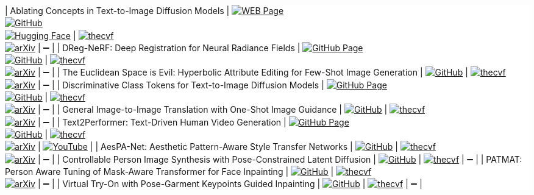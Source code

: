 | Ablating Concepts in Text-to-Image Diffusion Models | [![WEB Page](https://img.shields.io/badge/WEB-Page-159957.svg)](https://www.cs.cmu.edu/~concept-ablation/) <br /> [![GitHub](https://img.shields.io/github/stars/nupurkmr9/concept-ablation?style=flat)](https://github.com/nupurkmr9/concept-ablation) <br /> [![Hugging Face](https://img.shields.io/badge/🤗-Demo-FFD21F.svg)](https://huggingface.co/spaces/nupurkmr9/concept-ablation) | [![thecvf](https://img.shields.io/badge/pdf-thecvf-7395C5.svg)](https://openaccess.thecvf.com/content/ICCV2023/papers/Kumari_Ablating_Concepts_in_Text-to-Image_Diffusion_Models_ICCV_2023_paper.pdf) <br /> [![arXiv](https://img.shields.io/badge/arXiv-2303.13516-b31b1b.svg)](https://arxiv.org/abs/2303.13516) | :heavy_minus_sign: |
| DReg-NeRF: Deep Registration for Neural Radiance Fields | [![GitHub Page](https://img.shields.io/badge/GitHub-Page-159957.svg)](https://aibluefisher.github.io/DReg-NeRF/) <br /> [![GitHub](https://img.shields.io/github/stars/AIBluefisher/DReg-NeRF?style=flat)](https://github.com/AIBluefisher/DReg-NeRF) | [![thecvf](https://img.shields.io/badge/pdf-thecvf-7395C5.svg)](https://openaccess.thecvf.com/content/ICCV2023/papers/Chen_DReg-NeRF_Deep_Registration_for_Neural_Radiance_Fields_ICCV_2023_paper.pdf) <br /> [![arXiv](https://img.shields.io/badge/arXiv-2308.09386-b31b1b.svg)](https://arxiv.org/abs/2308.09386) | :heavy_minus_sign: |
| The Euclidean Space is Evil: Hyperbolic Attribute Editing for Few-Shot Image Generation | [![GitHub](https://img.shields.io/github/stars/lingxiao-li/HAE?style=flat)](https://github.com/lingxiao-li/HAE) | [![thecvf](https://img.shields.io/badge/pdf-thecvf-7395C5.svg)](https://openaccess.thecvf.com/content/ICCV2023/papers/Li_The_Euclidean_Space_is_Evil_Hyperbolic_Attribute_Editing_for_Few-shot_ICCV_2023_paper.pdf) <br /> [![arXiv](https://img.shields.io/badge/arXiv-2211.12347-b31b1b.svg)](https://arxiv.org/abs/2211.12347) | :heavy_minus_sign: |
| Discriminative Class Tokens for Text-to-Image Diffusion Models | [![GitHub Page](https://img.shields.io/badge/GitHub-Page-159957.svg)](https://vesteinn.github.io/disco/) <br /> [![GitHub](https://img.shields.io/github/stars/idansc/discriminative_class_tokens?style=flat)](https://github.com/idansc/discriminative_class_tokens) | [![thecvf](https://img.shields.io/badge/pdf-thecvf-7395C5.svg)](https://openaccess.thecvf.com/content/ICCV2023/papers/Schwartz_Discriminative_Class_Tokens_for_Text-to-Image_Diffusion_Models_ICCV_2023_paper.pdf) <br /> [![arXiv](https://img.shields.io/badge/arXiv-2303.17155-b31b1b.svg)](https://arxiv.org/abs/2303.17155) | :heavy_minus_sign: |
| General Image-to-Image Translation with One-Shot Image Guidance | [![GitHub](https://img.shields.io/github/stars/CrystalNeuro/visual-concept-translator?style=flat)](https://github.com/CrystalNeuro/visual-concept-translator) | [![thecvf](https://img.shields.io/badge/pdf-thecvf-7395C5.svg)](https://openaccess.thecvf.com/content/ICCV2023/papers/Cheng_General_Image-to-Image_Translation_with_One-Shot_Image_Guidance_ICCV_2023_paper.pdf) <br /> [![arXiv](https://img.shields.io/badge/arXiv-2307.14352-b31b1b.svg)](https://arxiv.org/abs/2307.14352) | :heavy_minus_sign: |
| Text2Performer: Text-Driven Human Video Generation | [![GitHub Page](https://img.shields.io/badge/GitHub-Page-159957.svg)](https://yumingj.github.io/projects/Text2Performer.html) <br /> [![GitHub](https://img.shields.io/github/stars/yumingj/Text2Performer?style=flat)](https://github.com/yumingj/Text2Performer) | [![thecvf](https://img.shields.io/badge/pdf-thecvf-7395C5.svg)](https://openaccess.thecvf.com/content/ICCV2023/papers/Jiang_Text2Performer_Text-Driven_Human_Video_Generation_ICCV_2023_paper.pdf) <br /> [![arXiv](https://img.shields.io/badge/arXiv-2304.08483-b31b1b.svg)](https://arxiv.org/abs/2304.08483) | [![YouTube](https://img.shields.io/badge/YouTube-%23FF0000.svg?style=for-the-badge&logo=YouTube&logoColor=white)](https://www.youtube.com/watch?v=YwhaJUk_qo0) |
| AesPA-Net: Aesthetic Pattern-Aware Style Transfer Networks | [![GitHub](https://img.shields.io/github/stars/kibeom-hong/aespa-net?style=flat)](https://github.com/kibeom-hong/aespa-net) | [![thecvf](https://img.shields.io/badge/pdf-thecvf-7395C5.svg)](https://openaccess.thecvf.com/content/ICCV2023/papers/Hong_AesPA-Net_Aesthetic_Pattern-Aware_Style_Transfer_Networks_ICCV_2023_paper.pdf) <br /> [![arXiv](https://img.shields.io/badge/arXiv-2307.09724-b31b1b.svg)](https://arxiv.org/abs/2307.09724) | :heavy_minus_sign: |
| Controllable Person Image Synthesis with Pose-Constrained Latent Diffusion | [![GitHub](https://img.shields.io/github/stars/BrandonHanx/PoCoLD?style=flat)](https://github.com/BrandonHanx/PoCoLD) | [![thecvf](https://img.shields.io/badge/pdf-thecvf-7395C5.svg)](https://openaccess.thecvf.com/content/ICCV2023/papers/Han_Controllable_Person_Image_Synthesis_with_Pose-Constrained_Latent_Diffusion_ICCV_2023_paper.pdf) | :heavy_minus_sign: |
| PATMAT: Person Aware Tuning of Mask-Aware Transformer for Face Inpainting | [![GitHub](https://img.shields.io/github/stars/humansensinglab/PATMAT?style=flat)](https://github.com/humansensinglab/PATMAT) | [![thecvf](https://img.shields.io/badge/pdf-thecvf-7395C5.svg)](https://openaccess.thecvf.com/content/ICCV2023/papers/Motamed_PATMAT_Person_Aware_Tuning_of_Mask-Aware_Transformer_for_Face_Inpainting_ICCV_2023_paper.pdf) <br /> [![arXiv](https://img.shields.io/badge/arXiv-2304.06107-b31b1b.svg)](https://arxiv.org/abs/2304.06107) | :heavy_minus_sign: |
| Virtual Try-On with Pose-Garment Keypoints Guided Inpainting | [![GitHub](https://img.shields.io/github/stars/lizhi-ntu/KGI?style=flat)](https://github.com/lizhi-ntu/KGI) | [![thecvf](https://img.shields.io/badge/pdf-thecvf-7395C5.svg)](https://openaccess.thecvf.com/content/ICCV2023/papers/Li_Virtual_Try-On_with_Pose-Garment_Keypoints_Guided_Inpainting_ICCV_2023_paper.pdf) | :heavy_minus_sign: |